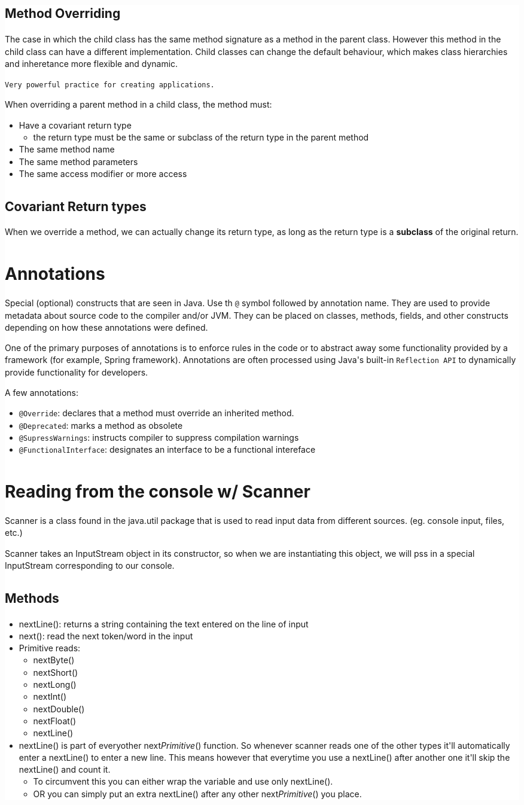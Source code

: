
## Method Overriding
The case in which the child class has the same method signature as a method in the parent class. However this method in the child class can have a different implementation. Child classes can change the default behaviour, which makes class hierarchies and inheretance more flexible and dynamic.

    Very powerful practice for creating applications.

When overriding a parent method in a child class, the method must:
- Have a covariant return type
  - the return type must be the same or subclass of the return type in the parent method
- The same method name
- The same method parameters
- The same access modifier or more access


## Covariant Return types
When we override a method, we can actually change its return type, as long as the return type is a **subclass** of the original return.

# Annotations
Special (optional) constructs that are seen in Java. Use th `@` symbol followed by annotation name. They are used to provide metadata about source code to the compiler and/or JVM. They can be placed on classes, methods, fields, and other constructs depending on how these annotations were defined.

One of the primary purposes of annotations is to enforce rules in the code or to abstract away some functionality provided by a framework (for example, Spring framework). Annotations are often processed using Java's built-in `Reflection API` to dynamically provide functionality for developers.

A few annotations:
- `@Override`: declares that a method must override an inherited method.
- `@Deprecated`: marks a method as obsolete
- `@SupressWarnings`: instructs compiler to suppress compilation warnings
- `@FunctionalInterface`: designates an interface to be a functional intereface

# Reading from the console w/ Scanner
Scanner is a class found in the java.util package that is used to read input data from different sources. (eg. console input, files, etc.)

Scanner takes an InputStream object in its constructor, so when we are instantiating this object, we will pss in a special InputStream corresponding to our console.

## Methods
- nextLine(): returns a string containing the text entered on the line of input
- next(): read the next token/word in the input
- Primitive reads:
  - nextByte()
  - nextShort()
  - nextLong()
  - nextInt()
  - nextDouble()
  - nextFloat()
  - nextLine()
- nextLine() is part of everyother next*Primitive*() function. So whenever scanner reads one of the other types it'll automatically enter a nextLine() to enter a new line. This means however that everytime you use a nextLine() after another one it'll skip the nextLine() and count it.
  - To circumvent this you can either wrap the variable and use only nextLine().
  - OR you can simply put an extra nextLine() after any other next*Primitive*() you place.
